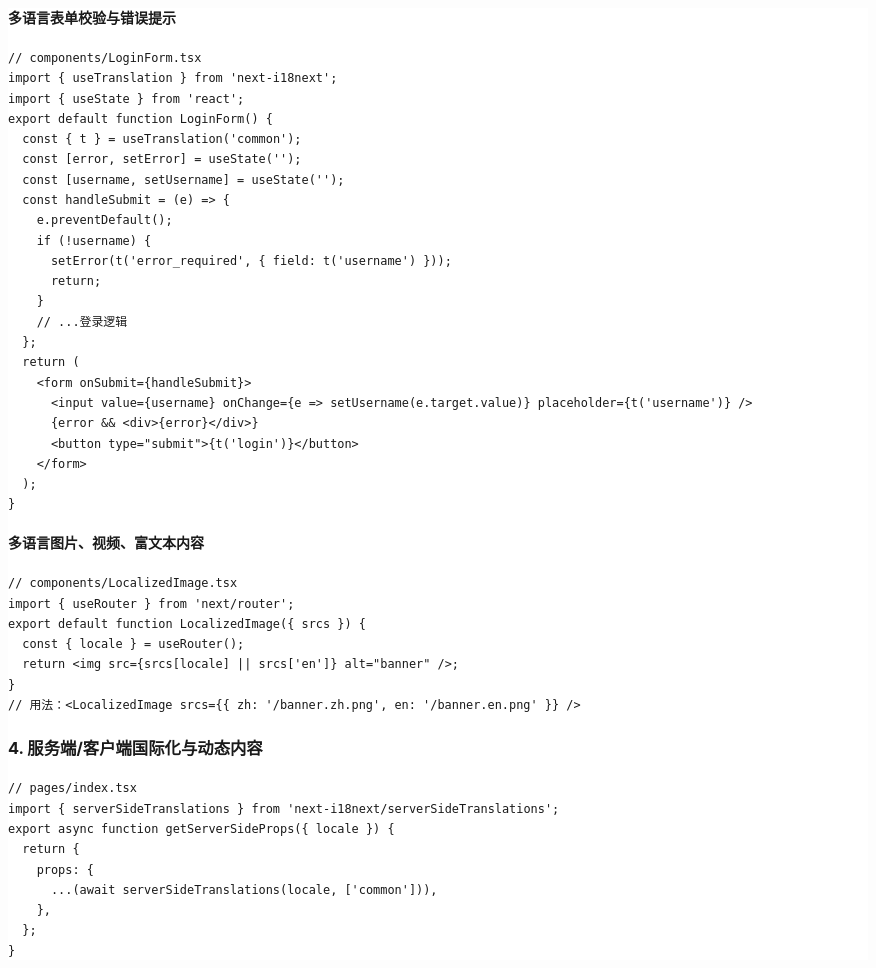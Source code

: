 #### 多语言表单校验与错误提示

```tsx
// components/LoginForm.tsx
import { useTranslation } from 'next-i18next';
import { useState } from 'react';
export default function LoginForm() {
  const { t } = useTranslation('common');
  const [error, setError] = useState('');
  const [username, setUsername] = useState('');
  const handleSubmit = (e) => {
    e.preventDefault();
    if (!username) {
      setError(t('error_required', { field: t('username') }));
      return;
    }
    // ...登录逻辑
  };
  return (
    <form onSubmit={handleSubmit}>
      <input value={username} onChange={e => setUsername(e.target.value)} placeholder={t('username')} />
      {error && <div>{error}</div>}
      <button type="submit">{t('login')}</button>
    </form>
  );
}
```

#### 多语言图片、视频、富文本内容

```tsx
// components/LocalizedImage.tsx
import { useRouter } from 'next/router';
export default function LocalizedImage({ srcs }) {
  const { locale } = useRouter();
  return <img src={srcs[locale] || srcs['en']} alt="banner" />;
}
// 用法：<LocalizedImage srcs={{ zh: '/banner.zh.png', en: '/banner.en.png' }} />
```

### 4. 服务端/客户端国际化与动态内容

```tsx
// pages/index.tsx
import { serverSideTranslations } from 'next-i18next/serverSideTranslations';
export async function getServerSideProps({ locale }) {
  return {
    props: {
      ...(await serverSideTranslations(locale, ['common'])),
    },
  };
}
```
